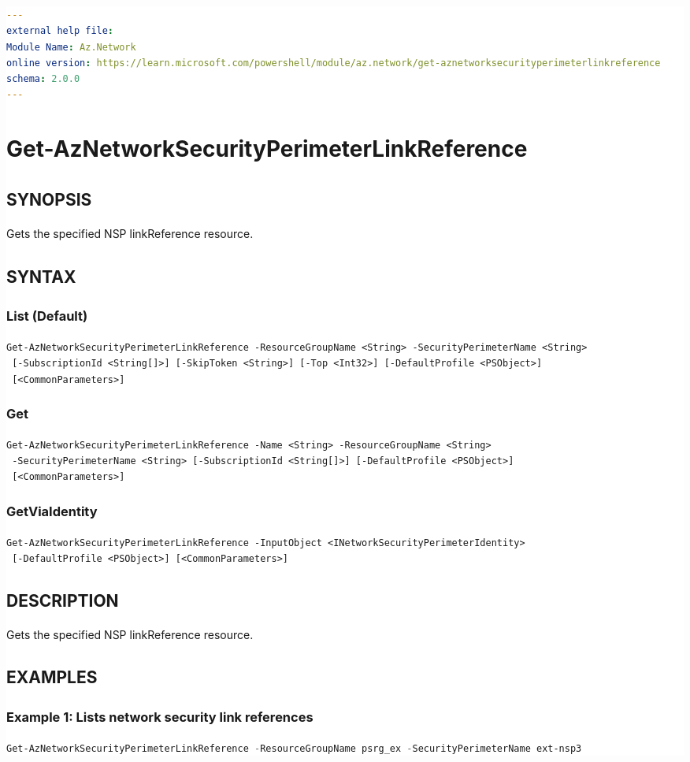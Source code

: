 ```yaml
---
external help file:
Module Name: Az.Network
online version: https://learn.microsoft.com/powershell/module/az.network/get-aznetworksecurityperimeterlinkreference
schema: 2.0.0
---
```


# Get-AzNetworkSecurityPerimeterLinkReference

## SYNOPSIS
Gets the specified NSP linkReference resource.

## SYNTAX

### List (Default)
```
Get-AzNetworkSecurityPerimeterLinkReference -ResourceGroupName <String> -SecurityPerimeterName <String>
 [-SubscriptionId <String[]>] [-SkipToken <String>] [-Top <Int32>] [-DefaultProfile <PSObject>]
 [<CommonParameters>]
```

### Get
```
Get-AzNetworkSecurityPerimeterLinkReference -Name <String> -ResourceGroupName <String>
 -SecurityPerimeterName <String> [-SubscriptionId <String[]>] [-DefaultProfile <PSObject>]
 [<CommonParameters>]
```

### GetViaIdentity
```
Get-AzNetworkSecurityPerimeterLinkReference -InputObject <INetworkSecurityPerimeterIdentity>
 [-DefaultProfile <PSObject>] [<CommonParameters>]
```

## DESCRIPTION
Gets the specified NSP linkReference resource.

## EXAMPLES

### Example 1: Lists network security link references
```powershell
Get-AzNetworkSecurityPerimeterLinkReference -ResourceGroupName psrg_ex -SecurityPerimeterName ext-nsp3
```
